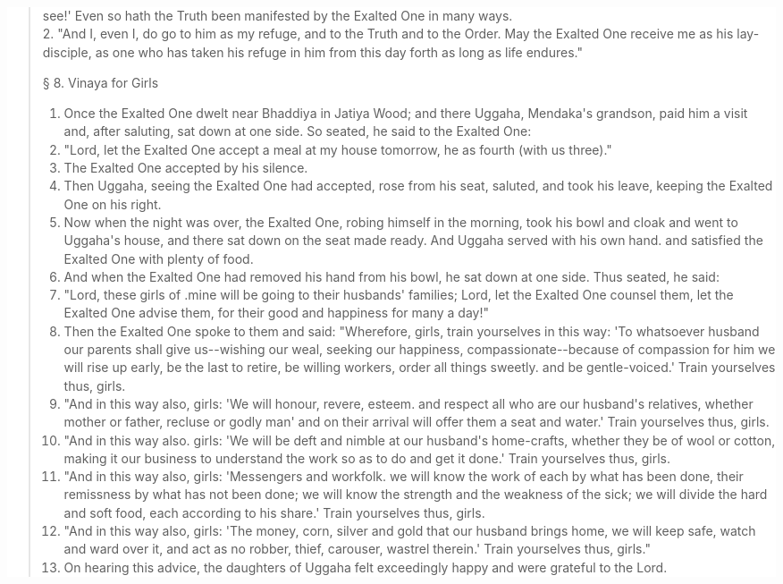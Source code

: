 > see!' Even so hath the Truth been manifested by the Exalted One in
> many ways.  
>  2. "And I, even I, do go to him as my refuge, and to the Truth and
> to the Order. May the Exalted One receive me as his lay-disciple, as
> one who has taken his refuge in him from this day forth as long as
> life endures."
>
>   
> § 8. Vinaya for Girls
>
>  1. Once the Exalted One dwelt near Bhaddiya in Jatiya Wood; and
> there Uggaha, Mendaka's grandson, paid him a visit and, after
> saluting, sat down at one side. So seated, he said to the Exalted
> One:  
>  2. "Lord, let the Exalted One accept a meal at my house tomorrow,
> he as fourth (with us three)."  
>  3. The Exalted One accepted by his silence.  
>  4. Then Uggaha, seeing the Exalted One had accepted, rose from his
> seat, saluted, and took his leave, keeping the Exalted One on his
> right.  
>  5. Now when the night was over, the Exalted One, robing himself in
> the morning, took his bowl and cloak and went to Uggaha's house, and
> there sat down on the seat made ready. And Uggaha served with his own
> hand. and satisfied the Exalted One with plenty of food.  
>  6. And when the Exalted One had removed his hand from his bowl, he
> sat down at one side. Thus seated, he said:  
>  7. "Lord, these girls of .mine will be going to their husbands'
> families; Lord, let the Exalted One counsel them, let the Exalted One
> advise them, for their good and happiness for many a day!"  
>  8. Then the Exalted One spoke to them and said: "Wherefore, girls,
> train yourselves in this way: 'To whatsoever husband our parents shall
> give us--wishing our weal, seeking our happiness,
> compassionate--because of compassion for him we will rise up early, be
> the last to retire, be willing workers, order all things sweetly. and
> be gentle-voiced.' Train yourselves thus, girls.  
>  9. "And in this way also, girls: 'We will honour, revere, esteem.
> and respect all who are our husband's relatives, whether mother or
> father, recluse or godly man' and on their arrival will offer them a
> seat and water.' Train yourselves thus, girls.  
>  10. "And in this way also. girls: 'We will be deft and nimble at
> our husband's home-crafts, whether they be of wool or cotton, making
> it our business to understand the work so as to do and get it done.'
> Train yourselves thus, girls.  
>  11. "And in this way also, girls: 'Messengers and workfolk. we
> will know the work of each by what has been done, their remissness by
> what has not been done; we will know the strength and the weakness of
> the sick; we will divide the hard and soft food, each according to his
> share.' Train yourselves thus, girls.  
>  12. "And in this way also, girls: 'The money, corn, silver and
> gold that our husband brings home, we will keep safe, watch and ward
> over it, and act as no robber, thief, carouser, wastrel therein.'
> Train yourselves thus, girls."  
>  13. On hearing this advice, the daughters of Uggaha felt
> exceedingly happy and were grateful to the Lord.  
> 
